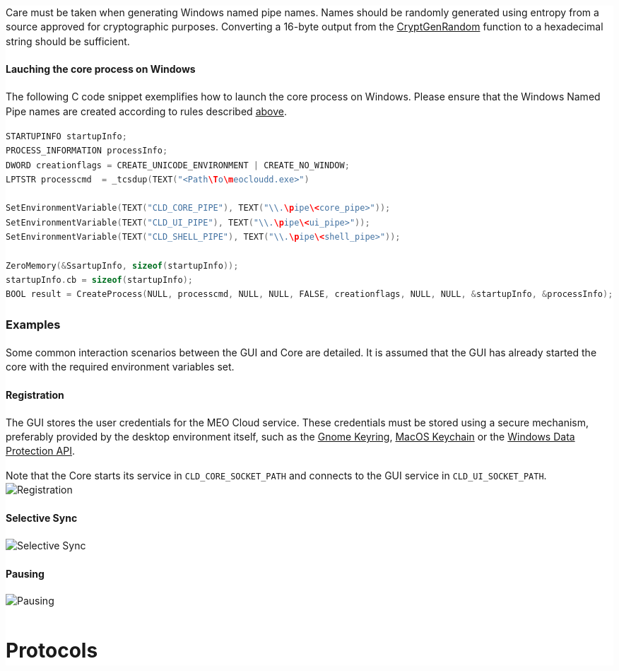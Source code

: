 Care must be taken when generating Windows named pipe names. Names should be randomly generated using entropy from a source approved for cryptographic purposes. Converting a 16-byte output from the [CryptGenRandom](http://msdn.microsoft.com/en-us/library/windows/desktop/aa379942\(v=vs.85\).aspx) function to a hexadecimal string should be sufficient.

#### Lauching the core process on Windows

The following C code snippet exemplifies how to launch the core process on Windows. Please ensure that the Windows Named Pipe names are created according to rules described [above](#startup-on-windows).

```C
STARTUPINFO startupInfo; 
PROCESS_INFORMATION processInfo; 
DWORD creationflags = CREATE_UNICODE_ENVIRONMENT | CREATE_NO_WINDOW; 
LPTSTR processcmd  = _tcsdup(TEXT("<Path\To\meocloudd.exe>")

SetEnvironmentVariable(TEXT("CLD_CORE_PIPE"), TEXT("\\.\pipe\<core_pipe>"));
SetEnvironmentVariable(TEXT("CLD_UI_PIPE"), TEXT("\\.\pipe\<ui_pipe>"));
SetEnvironmentVariable(TEXT("CLD_SHELL_PIPE"), TEXT("\\.\pipe\<shell_pipe>"));

ZeroMemory(&SsartupInfo, sizeof(startupInfo));
startupInfo.cb = sizeof(startupInfo);
BOOL result = CreateProcess(NULL, processcmd, NULL, NULL, FALSE, creationflags, NULL, NULL, &startupInfo, &processInfo);
```

### Examples

Some common interaction scenarios between the GUI and Core are detailed. It is assumed that the GUI has already started the core with the required environment variables set.

#### Registration

The GUI stores the user credentials for the MEO Cloud service. These credentials must be stored using a secure mechanism, preferably provided by the desktop environment itself, such as the [Gnome Keyring](https://wiki.gnome.org/action/show/Projects/GnomeKeyring), [MacOS Keychain](https://developer.apple.com/library/mac/documentation/security/Reference/keychainservices/Reference/reference.html) or the [Windows Data Protection API](http://msdn.microsoft.com/en-us/library/ms995355.aspx).

Note that the Core starts its service in ```CLD_CORE_SOCKET_PATH``` and connects to the GUI service in ```CLD_UI_SOCKET_PATH```. 
![Registration](https://cld.pt/dl/download/4af0618d-1db2-4cda-be02-ce3ca52f240f/registration.png)


#### Selective Sync
![Selective Sync](https://cld.pt/dl/download/0bfe4cbb-7514-414d-8810-09c3ae951592/selective_sync.png)

#### Pausing
![Pausing](https://cld.pt/dl/download/88fc1dde-20cc-47ae-8a57-2f8ed11f961e/pausing.png)

Protocols
=========
